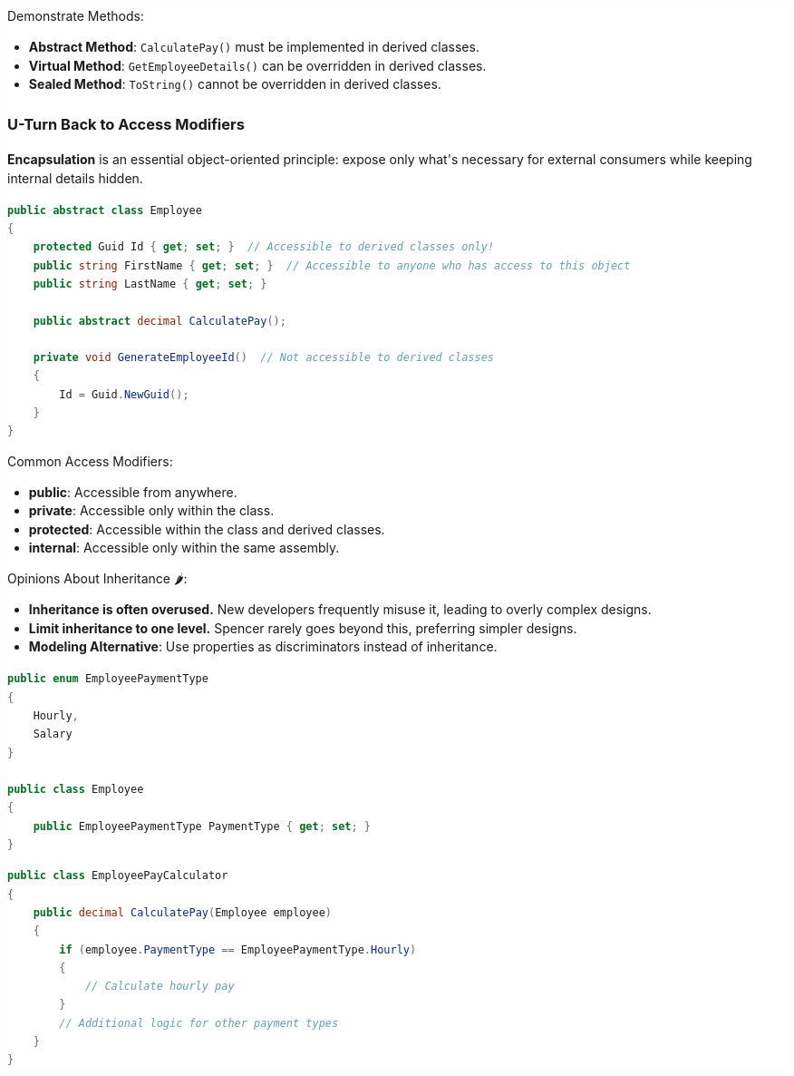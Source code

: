 Demonstrate Methods:
- **Abstract Method**: `CalculatePay()` must be implemented in derived classes.  
- **Virtual Method**: `GetEmployeeDetails()` can be overridden in derived classes.  
- **Sealed Method**: `ToString()` cannot be overridden in derived classes.  


### U-Turn Back to Access Modifiers

**Encapsulation** is an essential object-oriented principle: expose only what's necessary for external consumers while keeping internal details hidden.

```csharp
public abstract class Employee
{
    protected Guid Id { get; set; }  // Accessible to derived classes only!
    public string FirstName { get; set; }  // Accessible to anyone who has access to this object
    public string LastName { get; set; }

    public abstract decimal CalculatePay();

    private void GenerateEmployeeId()  // Not accessible to derived classes
    {
        Id = Guid.NewGuid();
    }
}
```

Common Access Modifiers:
- **public**: Accessible from anywhere.  
- **private**: Accessible only within the class.  
- **protected**: Accessible within the class and derived classes.  
- **internal**: Accessible only within the same assembly.  

Opinions About Inheritance 🌶️:

- **Inheritance is often overused.** New developers frequently misuse it, leading to overly complex designs.  
- **Limit inheritance to one level.** Spencer rarely goes beyond this, preferring simpler designs.  
- **Modeling Alternative**: Use properties as discriminators instead of inheritance.  


```csharp
public enum EmployeePaymentType
{
    Hourly,
    Salary
}

public class Employee
{
    public EmployeePaymentType PaymentType { get; set; }
}
```

```csharp
public class EmployeePayCalculator
{
    public decimal CalculatePay(Employee employee)
    {
        if (employee.PaymentType == EmployeePaymentType.Hourly)
        {
            // Calculate hourly pay
        }
        // Additional logic for other payment types
    }
}
```
